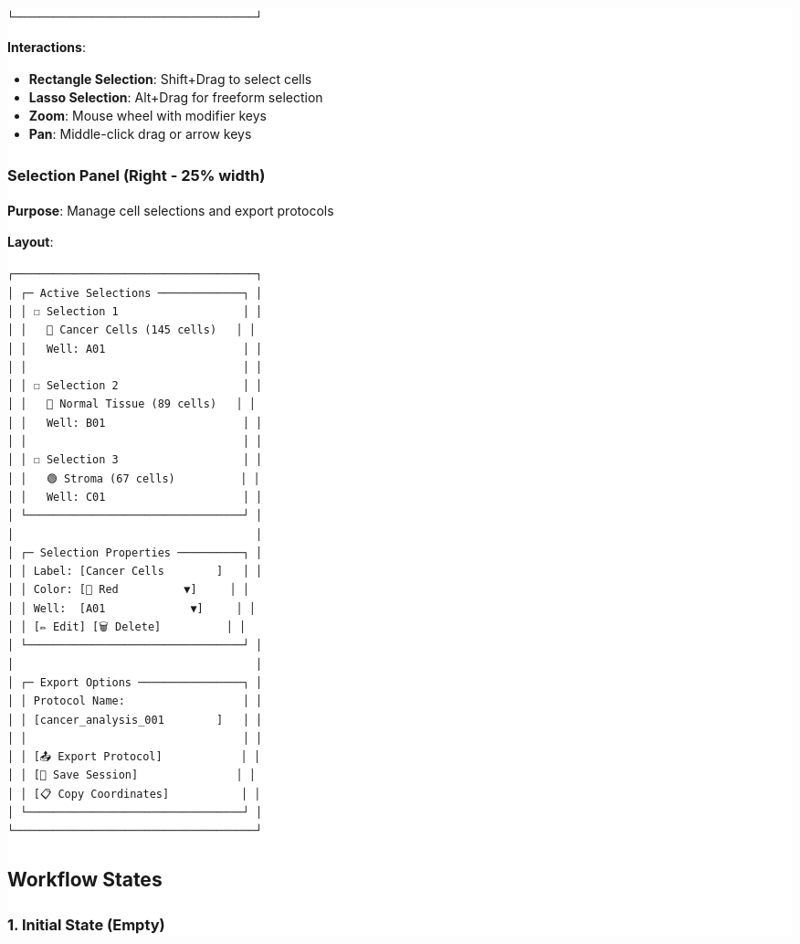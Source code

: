 ```
└─────────────────────────────────────┘
```

**Interactions**:
- **Rectangle Selection**: Shift+Drag to select cells
- **Lasso Selection**: Alt+Drag for freeform selection
- **Zoom**: Mouse wheel with modifier keys
- **Pan**: Middle-click drag or arrow keys

### Selection Panel (Right - 25% width)

**Purpose**: Manage cell selections and export protocols

**Layout**:
```
┌─────────────────────────────────────┐
│ ┌─ Active Selections ─────────────┐ │
│ │ ☐ Selection 1                   │ │
│ │   🔴 Cancer Cells (145 cells)   │ │
│ │   Well: A01                     │ │
│ │                                 │ │
│ │ ☐ Selection 2                   │ │
│ │   🔵 Normal Tissue (89 cells)   │ │
│ │   Well: B01                     │ │
│ │                                 │ │
│ │ ☐ Selection 3                   │ │
│ │   🟢 Stroma (67 cells)          │ │
│ │   Well: C01                     │ │
│ └─────────────────────────────────┘ │
│                                     │
│ ┌─ Selection Properties ──────────┐ │
│ │ Label: [Cancer Cells        ]   │ │
│ │ Color: [🔴 Red          ▼]     │ │
│ │ Well:  [A01             ▼]     │ │
│ │ [✏️ Edit] [🗑️ Delete]          │ │
│ └─────────────────────────────────┘ │
│                                     │
│ ┌─ Export Options ────────────────┐ │
│ │ Protocol Name:                  │ │
│ │ [cancer_analysis_001        ]   │ │
│ │                                 │ │
│ │ [📤 Export Protocol]            │ │
│ │ [💾 Save Session]               │ │
│ │ [📋 Copy Coordinates]           │ │
│ └─────────────────────────────────┘ │
└─────────────────────────────────────┘
```

## Workflow States

### 1. Initial State (Empty)
